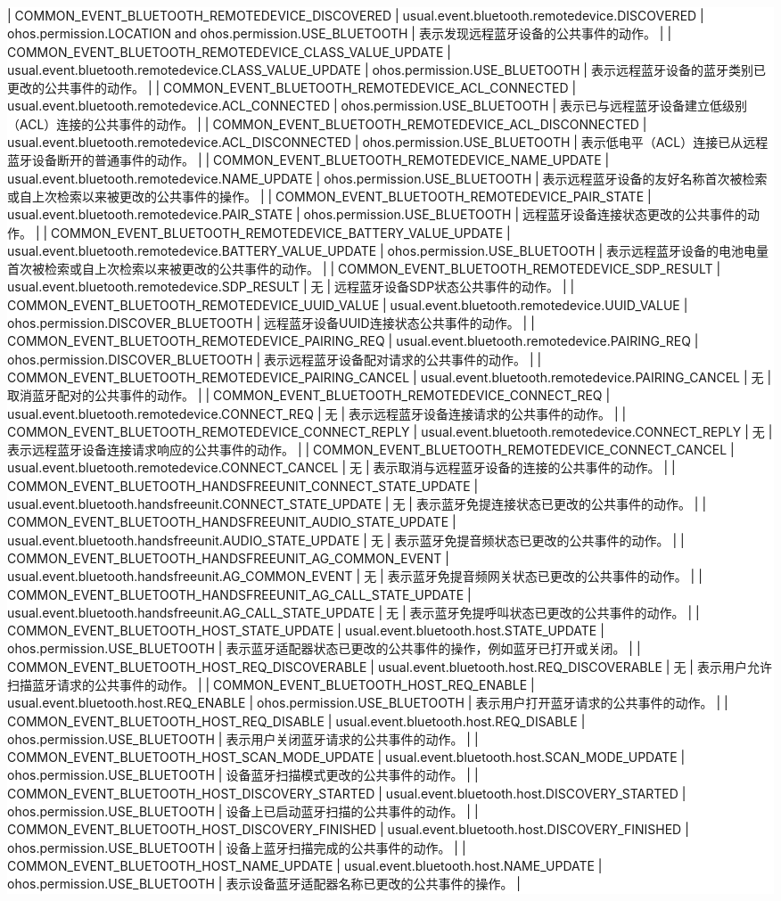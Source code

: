 | COMMON_EVENT_BLUETOOTH_REMOTEDEVICE_DISCOVERED               | usual.event.bluetooth.remotedevice.DISCOVERED               | ohos.permission.LOCATION and ohos.permission.USE_BLUETOOTH   | 表示发现远程蓝牙设备的公共事件的动作。        |
| COMMON_EVENT_BLUETOOTH_REMOTEDEVICE_CLASS_VALUE_UPDATE       | usual.event.bluetooth.remotedevice.CLASS_VALUE_UPDATE       | ohos.permission.USE_BLUETOOTH                                | 表示远程蓝牙设备的蓝牙类别已更改的公共事件的动作。        |
| COMMON_EVENT_BLUETOOTH_REMOTEDEVICE_ACL_CONNECTED            | usual.event.bluetooth.remotedevice.ACL_CONNECTED            | ohos.permission.USE_BLUETOOTH                                | 表示已与远程蓝牙设备建立低级别（ACL）连接的公共事件的动作。      |
| COMMON_EVENT_BLUETOOTH_REMOTEDEVICE_ACL_DISCONNECTED         | usual.event.bluetooth.remotedevice.ACL_DISCONNECTED         | ohos.permission.USE_BLUETOOTH                                | 表示低电平（ACL）连接已从远程蓝牙设备断开的普通事件的动作。      |
| COMMON_EVENT_BLUETOOTH_REMOTEDEVICE_NAME_UPDATE              | usual.event.bluetooth.remotedevice.NAME_UPDATE              | ohos.permission.USE_BLUETOOTH                                | 表示远程蓝牙设备的友好名称首次被检索或自上次检索以来被更改的公共事件的操作。        |
| COMMON_EVENT_BLUETOOTH_REMOTEDEVICE_PAIR_STATE               | usual.event.bluetooth.remotedevice.PAIR_STATE               | ohos.permission.USE_BLUETOOTH                                | 远程蓝牙设备连接状态更改的公共事件的动作。        |
| COMMON_EVENT_BLUETOOTH_REMOTEDEVICE_BATTERY_VALUE_UPDATE     | usual.event.bluetooth.remotedevice.BATTERY_VALUE_UPDATE     | ohos.permission.USE_BLUETOOTH                                | 表示远程蓝牙设备的电池电量首次被检索或自上次检索以来被更改的公共事件的动作。      |
| COMMON_EVENT_BLUETOOTH_REMOTEDEVICE_SDP_RESULT               | usual.event.bluetooth.remotedevice.SDP_RESULT               | 无                                                           | 远程蓝牙设备SDP状态公共事件的动作。     |
| COMMON_EVENT_BLUETOOTH_REMOTEDEVICE_UUID_VALUE               | usual.event.bluetooth.remotedevice.UUID_VALUE               | ohos.permission.DISCOVER_BLUETOOTH                           | 远程蓝牙设备UUID连接状态公共事件的动作。      |
| COMMON_EVENT_BLUETOOTH_REMOTEDEVICE_PAIRING_REQ              | usual.event.bluetooth.remotedevice.PAIRING_REQ              | ohos.permission.DISCOVER_BLUETOOTH                           | 表示远程蓝牙设备配对请求的公共事件的动作。        |
| COMMON_EVENT_BLUETOOTH_REMOTEDEVICE_PAIRING_CANCEL           | usual.event.bluetooth.remotedevice.PAIRING_CANCEL           | 无                                                           | 取消蓝牙配对的公共事件的动作。        |
| COMMON_EVENT_BLUETOOTH_REMOTEDEVICE_CONNECT_REQ              | usual.event.bluetooth.remotedevice.CONNECT_REQ              | 无                                                           | 表示远程蓝牙设备连接请求的公共事件的动作。        |
| COMMON_EVENT_BLUETOOTH_REMOTEDEVICE_CONNECT_REPLY            | usual.event.bluetooth.remotedevice.CONNECT_REPLY            | 无                                                           | 表示远程蓝牙设备连接请求响应的公共事件的动作。        |
| COMMON_EVENT_BLUETOOTH_REMOTEDEVICE_CONNECT_CANCEL           | usual.event.bluetooth.remotedevice.CONNECT_CANCEL           | 无                                                           | 表示取消与远程蓝牙设备的连接的公共事件的动作。        |
| COMMON_EVENT_BLUETOOTH_HANDSFREEUNIT_CONNECT_STATE_UPDATE    | usual.event.bluetooth.handsfreeunit.CONNECT_STATE_UPDATE    | 无                                                           | 表示蓝牙免提连接状态已更改的公共事件的动作。        |
| COMMON_EVENT_BLUETOOTH_HANDSFREEUNIT_AUDIO_STATE_UPDATE      | usual.event.bluetooth.handsfreeunit.AUDIO_STATE_UPDATE      | 无                                                           | 表示蓝牙免提音频状态已更改的公共事件的动作。        |
| COMMON_EVENT_BLUETOOTH_HANDSFREEUNIT_AG_COMMON_EVENT         | usual.event.bluetooth.handsfreeunit.AG_COMMON_EVENT         | 无                                                           | 表示蓝牙免提音频网关状态已更改的公共事件的动作。        |
| COMMON_EVENT_BLUETOOTH_HANDSFREEUNIT_AG_CALL_STATE_UPDATE    | usual.event.bluetooth.handsfreeunit.AG_CALL_STATE_UPDATE    | 无                                                           | 表示蓝牙免提呼叫状态已更改的公共事件的动作。        |
| COMMON_EVENT_BLUETOOTH_HOST_STATE_UPDATE                     | usual.event.bluetooth.host.STATE_UPDATE                     | ohos.permission.USE_BLUETOOTH                                | 表示蓝牙适配器状态已更改的公共事件的操作，例如蓝牙已打开或关闭。        |
| COMMON_EVENT_BLUETOOTH_HOST_REQ_DISCOVERABLE                 | usual.event.bluetooth.host.REQ_DISCOVERABLE                 | 无                                                           | 表示用户允许扫描蓝牙请求的公共事件的动作。      |
| COMMON_EVENT_BLUETOOTH_HOST_REQ_ENABLE                       | usual.event.bluetooth.host.REQ_ENABLE                       | ohos.permission.USE_BLUETOOTH                                | 表示用户打开蓝牙请求的公共事件的动作。        |
| COMMON_EVENT_BLUETOOTH_HOST_REQ_DISABLE                      | usual.event.bluetooth.host.REQ_DISABLE                      | ohos.permission.USE_BLUETOOTH                                | 表示用户关闭蓝牙请求的公共事件的动作。      |
| COMMON_EVENT_BLUETOOTH_HOST_SCAN_MODE_UPDATE                 | usual.event.bluetooth.host.SCAN_MODE_UPDATE                 | ohos.permission.USE_BLUETOOTH                                | 设备蓝牙扫描模式更改的公共事件的动作。        |
| COMMON_EVENT_BLUETOOTH_HOST_DISCOVERY_STARTED                | usual.event.bluetooth.host.DISCOVERY_STARTED                | ohos.permission.USE_BLUETOOTH                                | 设备上已启动蓝牙扫描的公共事件的动作。        |
| COMMON_EVENT_BLUETOOTH_HOST_DISCOVERY_FINISHED               | usual.event.bluetooth.host.DISCOVERY_FINISHED               | ohos.permission.USE_BLUETOOTH                                | 设备上蓝牙扫描完成的公共事件的动作。        |
| COMMON_EVENT_BLUETOOTH_HOST_NAME_UPDATE                      | usual.event.bluetooth.host.NAME_UPDATE                      | ohos.permission.USE_BLUETOOTH                                | 表示设备蓝牙适配器名称已更改的公共事件的操作。        |
